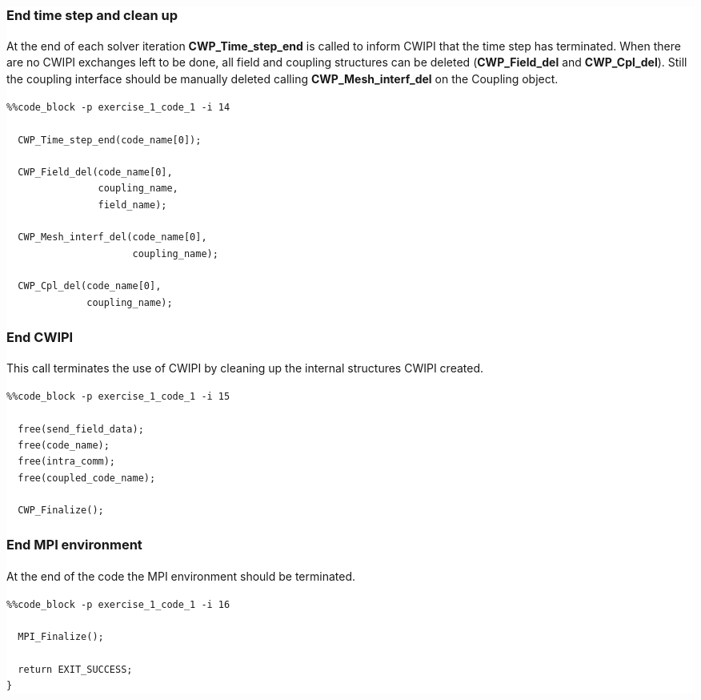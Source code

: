 ### End time step and clean up

At the end of each solver iteration **CWP_Time_step_end** is called to inform CWIPI that the time step has terminated.
When there are no CWIPI exchanges left to be done, all field and coupling structures can be deleted (**CWP_Field_del** and **CWP_Cpl_del**).
Still the coupling interface should be manually deleted calling **CWP_Mesh_interf_del** on the Coupling object.

```{code-cell}
%%code_block -p exercise_1_code_1 -i 14

  CWP_Time_step_end(code_name[0]);

  CWP_Field_del(code_name[0],
                coupling_name,
                field_name);

  CWP_Mesh_interf_del(code_name[0],
                      coupling_name);

  CWP_Cpl_del(code_name[0],
              coupling_name);
```

### End CWIPI

This call terminates the use of CWIPI by cleaning up the internal structures CWIPI created.

```{code-cell}
%%code_block -p exercise_1_code_1 -i 15

  free(send_field_data);
  free(code_name);
  free(intra_comm);
  free(coupled_code_name);

  CWP_Finalize();

```

### End MPI environment

At the end of the code the MPI environment should be terminated.

```{code-cell}
%%code_block -p exercise_1_code_1 -i 16

  MPI_Finalize();

  return EXIT_SUCCESS;
}
```
